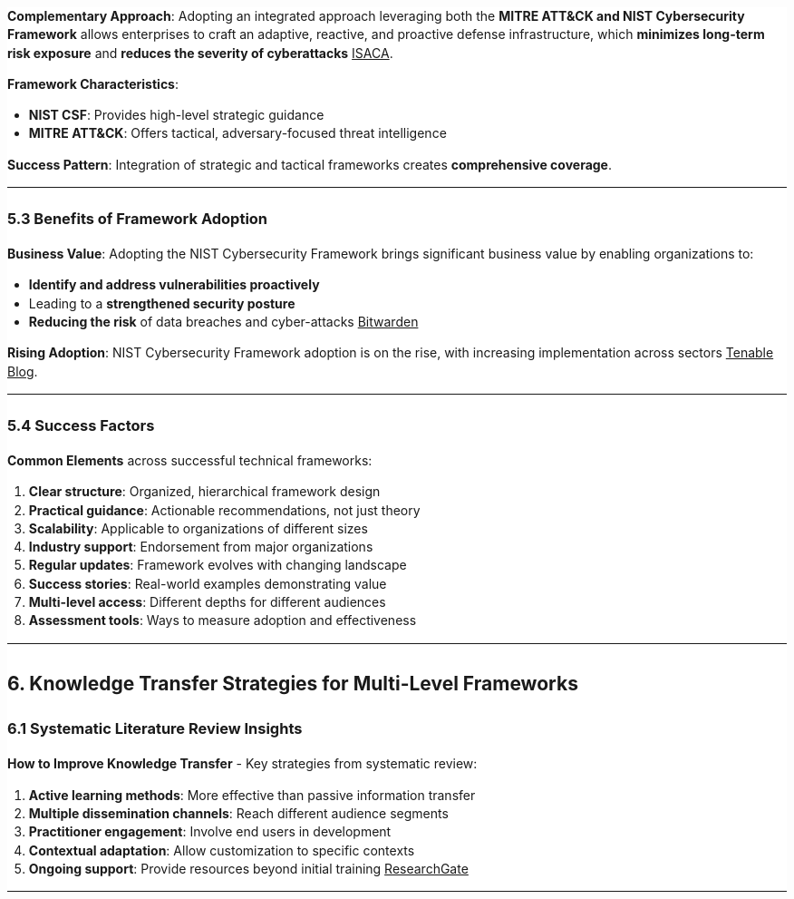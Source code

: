 **Complementary Approach**: Adopting an integrated approach leveraging both the **MITRE ATT&CK and NIST Cybersecurity Framework** allows enterprises to craft an adaptive, reactive, and proactive defense infrastructure, which **minimizes long-term risk exposure** and **reduces the severity of cyberattacks** [ISACA](https://www.isaca.org/resources/news-and-trends/industry-news/2024/comparing-the-mitre-attck-and-nist-cybersecurity-frameworks).

**Framework Characteristics**:
- **NIST CSF**: Provides high-level strategic guidance
- **MITRE ATT&CK**: Offers tactical, adversary-focused threat intelligence

**Success Pattern**: Integration of strategic and tactical frameworks creates **comprehensive coverage**.

---

### 5.3 Benefits of Framework Adoption

**Business Value**: Adopting the NIST Cybersecurity Framework brings significant business value by enabling organizations to:
- **Identify and address vulnerabilities proactively**
- Leading to a **strengthened security posture**
- **Reducing the risk** of data breaches and cyber-attacks [Bitwarden](https://bitwarden.com/resources/nist-cybersecurity-framework/)

**Rising Adoption**: NIST Cybersecurity Framework adoption is on the rise, with increasing implementation across sectors [Tenable Blog](https://www.tenable.com/blog/nist-cybersecurity-framework-adoption-on-the-rise).

---

### 5.4 Success Factors

**Common Elements** across successful technical frameworks:
1. **Clear structure**: Organized, hierarchical framework design
2. **Practical guidance**: Actionable recommendations, not just theory
3. **Scalability**: Applicable to organizations of different sizes
4. **Industry support**: Endorsement from major organizations
5. **Regular updates**: Framework evolves with changing landscape
6. **Success stories**: Real-world examples demonstrating value
7. **Multi-level access**: Different depths for different audiences
8. **Assessment tools**: Ways to measure adoption and effectiveness

---

## 6. Knowledge Transfer Strategies for Multi-Level Frameworks

### 6.1 Systematic Literature Review Insights

**How to Improve Knowledge Transfer** - Key strategies from systematic review:
1. **Active learning methods**: More effective than passive information transfer
2. **Multiple dissemination channels**: Reach different audience segments
3. **Practitioner engagement**: Involve end users in development
4. **Contextual adaptation**: Allow customization to specific contexts
5. **Ongoing support**: Provide resources beyond initial training [ResearchGate](https://www.researchgate.net/publication/284489891_How_to_improve_knowledge_transfer_strategies_and_practices_in_education_Answers_from_a_systematic_literature_review)

---